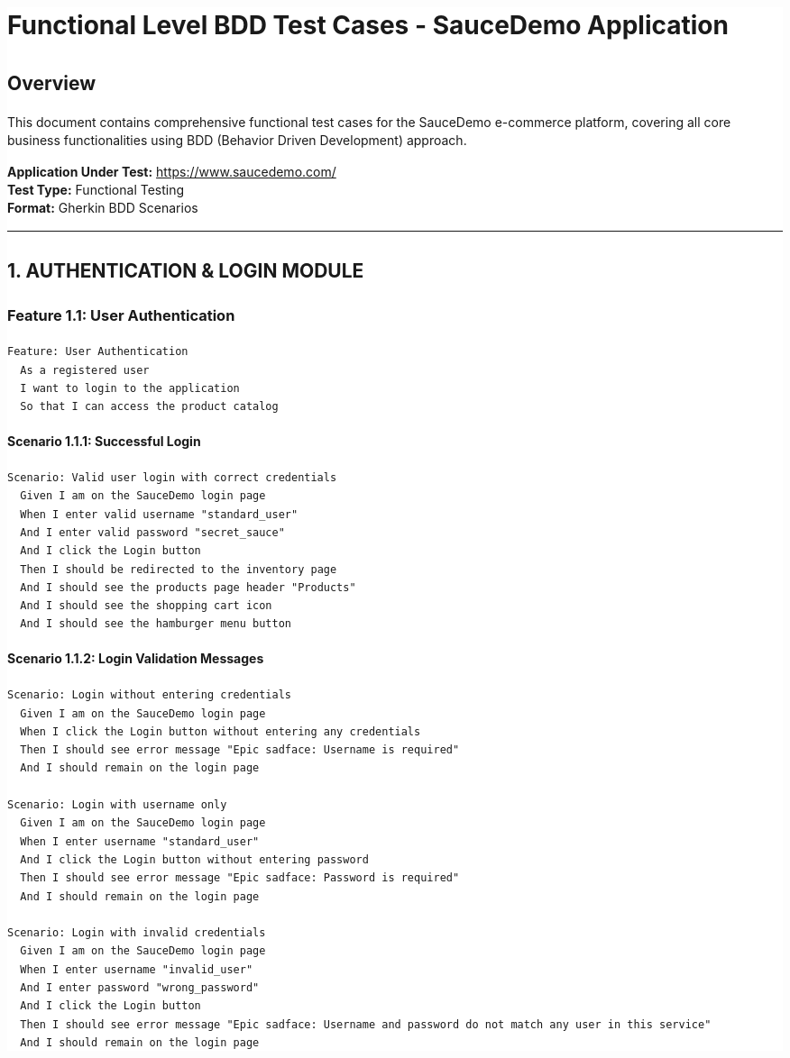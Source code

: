 # Functional Level BDD Test Cases - SauceDemo Application

## Overview
This document contains comprehensive functional test cases for the SauceDemo e-commerce platform, covering all core business functionalities using BDD (Behavior Driven Development) approach.

**Application Under Test:** https://www.saucedemo.com/  
**Test Type:** Functional Testing  
**Format:** Gherkin BDD Scenarios  

---

## 1. AUTHENTICATION & LOGIN MODULE

### Feature 1.1: User Authentication
```gherkin
Feature: User Authentication
  As a registered user
  I want to login to the application
  So that I can access the product catalog
```

#### Scenario 1.1.1: Successful Login
```gherkin
Scenario: Valid user login with correct credentials
  Given I am on the SauceDemo login page
  When I enter valid username "standard_user"
  And I enter valid password "secret_sauce"
  And I click the Login button
  Then I should be redirected to the inventory page
  And I should see the products page header "Products"
  And I should see the shopping cart icon
  And I should see the hamburger menu button
```

#### Scenario 1.1.2: Login Validation Messages
```gherkin
Scenario: Login without entering credentials
  Given I am on the SauceDemo login page
  When I click the Login button without entering any credentials
  Then I should see error message "Epic sadface: Username is required"
  And I should remain on the login page

Scenario: Login with username only
  Given I am on the SauceDemo login page
  When I enter username "standard_user"
  And I click the Login button without entering password
  Then I should see error message "Epic sadface: Password is required"
  And I should remain on the login page

Scenario: Login with invalid credentials
  Given I am on the SauceDemo login page
  When I enter username "invalid_user"
  And I enter password "wrong_password"
  And I click the Login button
  Then I should see error message "Epic sadface: Username and password do not match any user in this service"
  And I should remain on the login page
```
